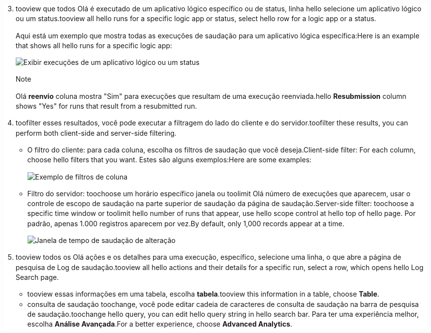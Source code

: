 3. <span data-ttu-id="761d7-152">tooview que todos Olá é executado de um aplicativo lógico específico ou de status, linha hello selecione um aplicativo lógico ou um status.</span><span class="sxs-lookup"><span data-stu-id="761d7-152">tooview all hello runs for a specific logic app or status, select hello row for a logic app or a status.</span></span>

   <span data-ttu-id="761d7-153">Aqui está um exemplo que mostra todas as execuções de saudação para um aplicativo lógica específica:</span><span class="sxs-lookup"><span data-stu-id="761d7-153">Here is an example that shows all hello runs for a specific logic app:</span></span>

   ![Exibir execuções de um aplicativo lógico ou um status](media/logic-apps-monitor-your-logic-apps-oms/logic-app-run-details.png)

   > [!NOTE]
   > <span data-ttu-id="761d7-155">Olá **reenvio** coluna mostra "Sim" para execuções que resultam de uma execução reenviada.</span><span class="sxs-lookup"><span data-stu-id="761d7-155">hello **Resubmission** column shows "Yes" for runs that result from a resubmitted run.</span></span>

4. <span data-ttu-id="761d7-156">toofilter esses resultados, você pode executar a filtragem do lado do cliente e do servidor.</span><span class="sxs-lookup"><span data-stu-id="761d7-156">toofilter these results, you can perform both client-side and server-side filtering.</span></span>

   * <span data-ttu-id="761d7-157">O filtro do cliente: para cada coluna, escolha os filtros de saudação que você deseja.</span><span class="sxs-lookup"><span data-stu-id="761d7-157">Client-side filter: For each column, choose hello filters that you want.</span></span> 
   <span data-ttu-id="761d7-158">Estes são alguns exemplos:</span><span class="sxs-lookup"><span data-stu-id="761d7-158">Here are some examples:</span></span>

     ![Exemplo de filtros de coluna](media/logic-apps-monitor-your-logic-apps-oms/filters.png)

   * <span data-ttu-id="761d7-160">Filtro do servidor: toochoose um horário específico janela ou toolimit Olá número de execuções que aparecem, usar o controle de escopo de saudação na parte superior de saudação da página de saudação.</span><span class="sxs-lookup"><span data-stu-id="761d7-160">Server-side filter: toochoose a specific time window or toolimit hello number of runs that appear, use hello scope control at hello top of hello page.</span></span> 
   <span data-ttu-id="761d7-161">Por padrão, apenas 1.000 registros aparecem por vez.</span><span class="sxs-lookup"><span data-stu-id="761d7-161">By default, only 1,000 records appear at a time.</span></span> 
   
     ![Janela de tempo de saudação de alteração](media/logic-apps-monitor-your-logic-apps-oms/change-interval.png)
 
5. <span data-ttu-id="761d7-163">tooview todos os Olá ações e os detalhes para uma execução, específico, selecione uma linha, o que abre a página de pesquisa de Log de saudação.</span><span class="sxs-lookup"><span data-stu-id="761d7-163">tooview all hello actions and their details for a specific run, select a row, which opens hello Log Search page.</span></span> 

   * <span data-ttu-id="761d7-164">tooview essas informações em uma tabela, escolha **tabela**.</span><span class="sxs-lookup"><span data-stu-id="761d7-164">tooview this information in a table, choose **Table**.</span></span>
   * <span data-ttu-id="761d7-165">consulta de saudação toochange, você pode editar cadeia de caracteres de consulta de saudação na barra de pesquisa de saudação.</span><span class="sxs-lookup"><span data-stu-id="761d7-165">toochange hello query, you can edit hello query string in hello search bar.</span></span> 
   <span data-ttu-id="761d7-166">Para ter uma experiência melhor, escolha **Análise Avançada**.</span><span class="sxs-lookup"><span data-stu-id="761d7-166">For a better experience, choose **Advanced Analytics**.</span></span>
